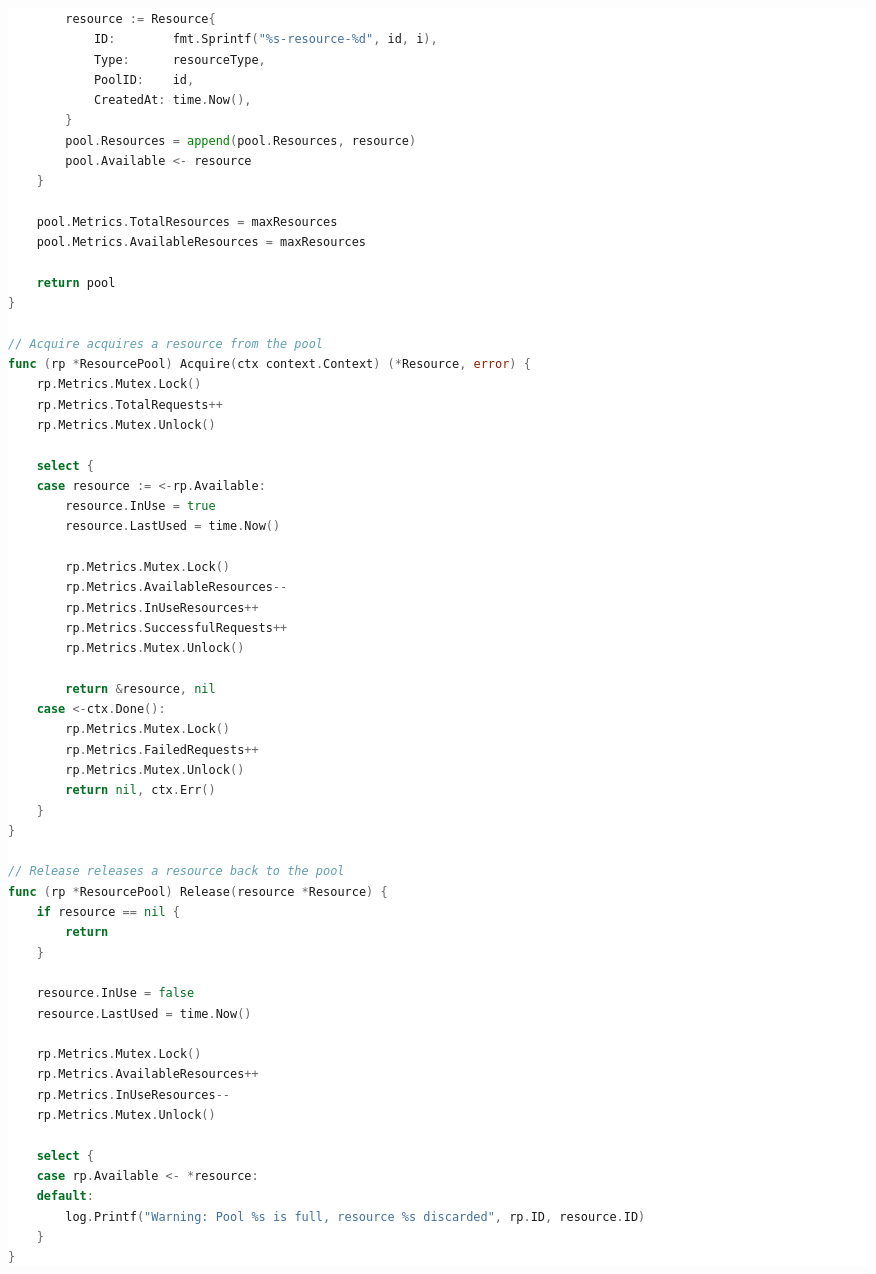 ```go
        resource := Resource{
            ID:        fmt.Sprintf("%s-resource-%d", id, i),
            Type:      resourceType,
            PoolID:    id,
            CreatedAt: time.Now(),
        }
        pool.Resources = append(pool.Resources, resource)
        pool.Available <- resource
    }
    
    pool.Metrics.TotalResources = maxResources
    pool.Metrics.AvailableResources = maxResources
    
    return pool
}

// Acquire acquires a resource from the pool
func (rp *ResourcePool) Acquire(ctx context.Context) (*Resource, error) {
    rp.Metrics.Mutex.Lock()
    rp.Metrics.TotalRequests++
    rp.Metrics.Mutex.Unlock()
    
    select {
    case resource := <-rp.Available:
        resource.InUse = true
        resource.LastUsed = time.Now()
        
        rp.Metrics.Mutex.Lock()
        rp.Metrics.AvailableResources--
        rp.Metrics.InUseResources++
        rp.Metrics.SuccessfulRequests++
        rp.Metrics.Mutex.Unlock()
        
        return &resource, nil
    case <-ctx.Done():
        rp.Metrics.Mutex.Lock()
        rp.Metrics.FailedRequests++
        rp.Metrics.Mutex.Unlock()
        return nil, ctx.Err()
    }
}

// Release releases a resource back to the pool
func (rp *ResourcePool) Release(resource *Resource) {
    if resource == nil {
        return
    }
    
    resource.InUse = false
    resource.LastUsed = time.Now()
    
    rp.Metrics.Mutex.Lock()
    rp.Metrics.AvailableResources++
    rp.Metrics.InUseResources--
    rp.Metrics.Mutex.Unlock()
    
    select {
    case rp.Available <- *resource:
    default:
        log.Printf("Warning: Pool %s is full, resource %s discarded", rp.ID, resource.ID)
    }
}

```